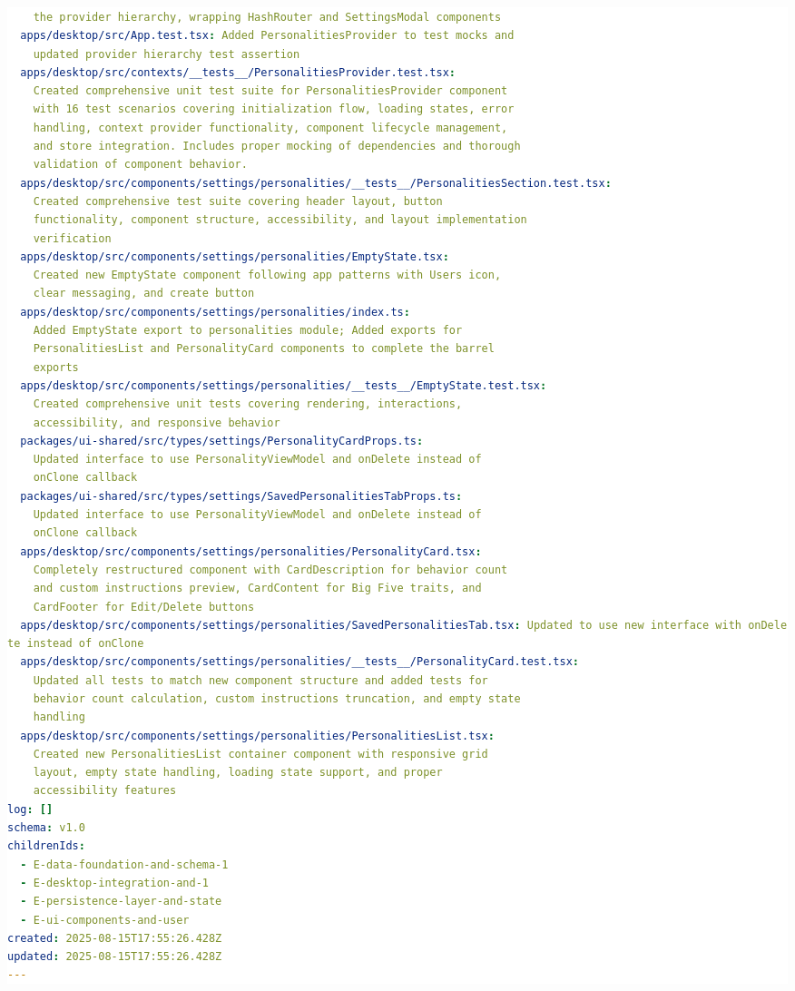 ```yaml
    the provider hierarchy, wrapping HashRouter and SettingsModal components
  apps/desktop/src/App.test.tsx: Added PersonalitiesProvider to test mocks and
    updated provider hierarchy test assertion
  apps/desktop/src/contexts/__tests__/PersonalitiesProvider.test.tsx:
    Created comprehensive unit test suite for PersonalitiesProvider component
    with 16 test scenarios covering initialization flow, loading states, error
    handling, context provider functionality, component lifecycle management,
    and store integration. Includes proper mocking of dependencies and thorough
    validation of component behavior.
  apps/desktop/src/components/settings/personalities/__tests__/PersonalitiesSection.test.tsx:
    Created comprehensive test suite covering header layout, button
    functionality, component structure, accessibility, and layout implementation
    verification
  apps/desktop/src/components/settings/personalities/EmptyState.tsx:
    Created new EmptyState component following app patterns with Users icon,
    clear messaging, and create button
  apps/desktop/src/components/settings/personalities/index.ts:
    Added EmptyState export to personalities module; Added exports for
    PersonalitiesList and PersonalityCard components to complete the barrel
    exports
  apps/desktop/src/components/settings/personalities/__tests__/EmptyState.test.tsx:
    Created comprehensive unit tests covering rendering, interactions,
    accessibility, and responsive behavior
  packages/ui-shared/src/types/settings/PersonalityCardProps.ts:
    Updated interface to use PersonalityViewModel and onDelete instead of
    onClone callback
  packages/ui-shared/src/types/settings/SavedPersonalitiesTabProps.ts:
    Updated interface to use PersonalityViewModel and onDelete instead of
    onClone callback
  apps/desktop/src/components/settings/personalities/PersonalityCard.tsx:
    Completely restructured component with CardDescription for behavior count
    and custom instructions preview, CardContent for Big Five traits, and
    CardFooter for Edit/Delete buttons
  apps/desktop/src/components/settings/personalities/SavedPersonalitiesTab.tsx: Updated to use new interface with onDelete instead of onClone
  apps/desktop/src/components/settings/personalities/__tests__/PersonalityCard.test.tsx:
    Updated all tests to match new component structure and added tests for
    behavior count calculation, custom instructions truncation, and empty state
    handling
  apps/desktop/src/components/settings/personalities/PersonalitiesList.tsx:
    Created new PersonalitiesList container component with responsive grid
    layout, empty state handling, loading state support, and proper
    accessibility features
log: []
schema: v1.0
childrenIds:
  - E-data-foundation-and-schema-1
  - E-desktop-integration-and-1
  - E-persistence-layer-and-state
  - E-ui-components-and-user
created: 2025-08-15T17:55:26.428Z
updated: 2025-08-15T17:55:26.428Z
---
```
